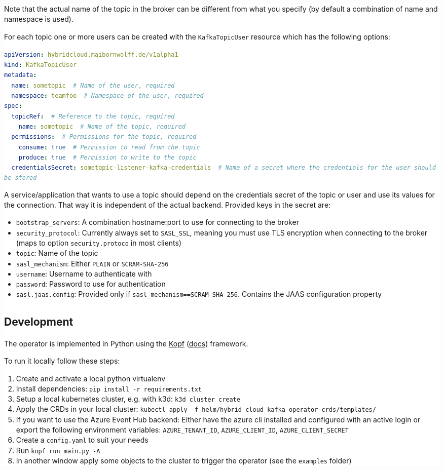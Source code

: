 Note that the actual name of the topic in the broker can be different from what you specify (by default a combination of name and namespace is used).

For each topic one or more users can be created with the `KafkaTopicUser` resource which has the following options:

```yaml
apiVersion: hybridcloud.maibornwolff.de/v1alpha1
kind: KafkaTopicUser
metadata:
  name: sometopic  # Name of the user, required
  namespace: teamfoo  # Namespace of the user, required
spec:
  topicRef:  # Reference to the topic, required
    name: sometopic  # Name of the topic, required
  permissions:  # Permissions for the topic, required
    consume: true  # Permission to read from the topic
    produce: true  # Permission to write to the topic
  credentialsSecret: sometopic-listener-kafka-credentials  # Name of a secret where the credentials for the user should be stored
```

A service/application that wants to use a topic should depend on the credentials secret of the topic or user and use its values for the connection. That way it is independent of the actual backend. Provided keys in the secret are:

* `bootstrap_servers`: A combination hostname:port to use for connecting to the broker
* `security_protocol`: Currently always set to `SASL_SSL`, meaning you must use TLS encryption when connecting to the broker (maps to option `security.protoco` in most clients)
* `topic`: Name of the topic
* `sasl_mechanism`: Either `PLAIN` or `SCRAM-SHA-256`
* `username`: Username to authenticate with
* `password`: Password to use for authentication
* `sasl.jaas.config`: Provided only if `sasl_mechanism==SCRAM-SHA-256`. Contains the JAAS configuration property

## Development

The operator is implemented in Python using the [Kopf](https://github.com/nolar/kopf) ([docs](https://kopf.readthedocs.io/en/stable/)) framework.

To run it locally follow these steps:

1. Create and activate a local python virtualenv
2. Install dependencies: `pip install -r requirements.txt`
3. Setup a local kubernetes cluster, e.g. with k3d: `k3d cluster create`
4. Apply the CRDs in your local cluster: `kubectl apply -f helm/hybrid-cloud-kafka-operator-crds/templates/`
5. If you want to use the Azure Event Hub backend: Either have the azure cli installed and configured with an active login or export the following environment variables: `AZURE_TENANT_ID`, `AZURE_CLIENT_ID`, `AZURE_CLIENT_SECRET`
6. Create a `config.yaml` to suit your needs
7. Run `kopf run main.py -A`
8. In another window apply some objects to the cluster to trigger the operator (see the `examples` folder)
